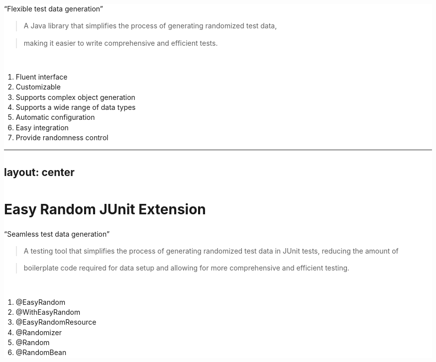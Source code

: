 “Flexible test data generation”

> A Java library that simplifies the process of generating randomized test data,

> making it easier to write comprehensive and efficient tests.

<style>
blockquote {
  code {
    @apply text-teal-500 dark:text-teal-400;
  }
}
</style>

<br>

1. Fluent interface
2. Customizable
3. Supports complex object generation
4. Supports a wide range of data types
5. Automatic configuration
6. Easy integration
7. Provide randomness control



---
layout: center
---

# Easy Random JUnit Extension

“Seamless test data generation”

> A testing tool that simplifies the process of generating randomized test data in JUnit tests, reducing the amount of 

> boilerplate code required for data setup and allowing for more comprehensive and efficient testing.

<style>
blockquote {
  code {
    @apply text-teal-500 dark:text-teal-400;
  }
}
</style>

<br>

1. @EasyRandom
2. @WithEasyRandom
3. @EasyRandomResource
4. @Randomizer
5. @Random
6. @RandomBean

